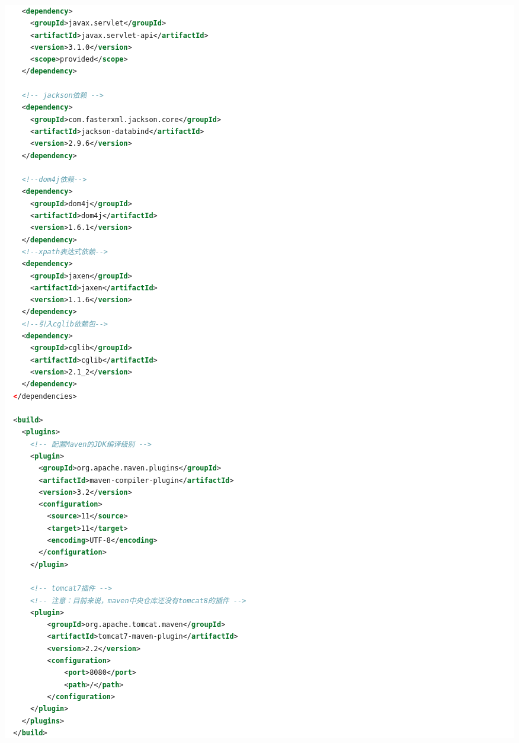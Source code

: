 ```xml
    <dependency>
      <groupId>javax.servlet</groupId>
      <artifactId>javax.servlet-api</artifactId>
      <version>3.1.0</version>
      <scope>provided</scope>
    </dependency>

    <!-- jackson依赖 -->
    <dependency>
      <groupId>com.fasterxml.jackson.core</groupId>
      <artifactId>jackson-databind</artifactId>
      <version>2.9.6</version>
    </dependency>

    <!--dom4j依赖-->
    <dependency>
      <groupId>dom4j</groupId>
      <artifactId>dom4j</artifactId>
      <version>1.6.1</version>
    </dependency>
    <!--xpath表达式依赖-->
    <dependency>
      <groupId>jaxen</groupId>
      <artifactId>jaxen</artifactId>
      <version>1.1.6</version>
    </dependency>
    <!--引入cglib依赖包-->
    <dependency>
      <groupId>cglib</groupId>
      <artifactId>cglib</artifactId>
      <version>2.1_2</version>
    </dependency>
  </dependencies>

  <build>
    <plugins>
      <!-- 配置Maven的JDK编译级别 -->
      <plugin>
        <groupId>org.apache.maven.plugins</groupId>
        <artifactId>maven-compiler-plugin</artifactId>
        <version>3.2</version>
        <configuration>
          <source>11</source>
          <target>11</target>
          <encoding>UTF-8</encoding>
        </configuration>
      </plugin>

      <!-- tomcat7插件 -->
      <!-- 注意：目前来说，maven中央仓库还没有tomcat8的插件 -->
      <plugin>
          <groupId>org.apache.tomcat.maven</groupId>
          <artifactId>tomcat7-maven-plugin</artifactId>
          <version>2.2</version>
          <configuration>
              <port>8080</port>
              <path>/</path>
          </configuration>
      </plugin>
    </plugins>
  </build>
```
